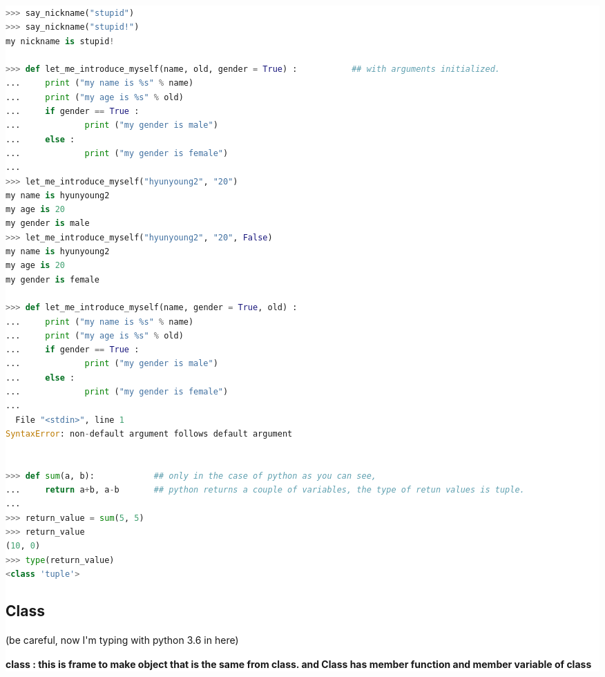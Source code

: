 ```python 
>>> say_nickname("stupid")
>>> say_nickname("stupid!")
my nickname is stupid!

>>> def let_me_introduce_myself(name, old, gender = True) :           ## with arguments initialized. 
...     print ("my name is %s" % name)
...     print ("my age is %s" % old)
...     if gender == True :
...             print ("my gender is male")
...     else :
...             print ("my gender is female")
...
>>> let_me_introduce_myself("hyunyoung2", "20")
my name is hyunyoung2
my age is 20
my gender is male
>>> let_me_introduce_myself("hyunyoung2", "20", False)
my name is hyunyoung2
my age is 20
my gender is female

>>> def let_me_introduce_myself(name, gender = True, old) :
...     print ("my name is %s" % name)
...     print ("my age is %s" % old)
...     if gender == True :
...             print ("my gender is male")
...     else :
...             print ("my gender is female")
...
  File "<stdin>", line 1
SyntaxError: non-default argument follows default argument


>>> def sum(a, b):            ## only in the case of python as you can see, 
...     return a+b, a-b       ## python returns a couple of variables, the type of retun values is tuple. 
...
>>> return_value = sum(5, 5)
>>> return_value
(10, 0)
>>> type(return_value)
<class 'tuple'>
```

## Class

(be careful, now I'm typing with python 3.6 in here)

**class : this is frame to make object that is the same from class. and Class has member function and member variable of class**
